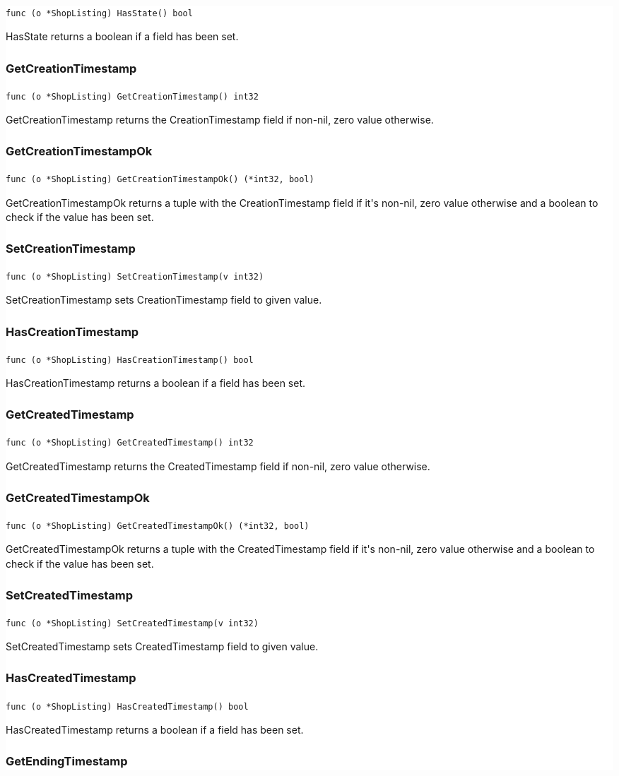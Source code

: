`func (o *ShopListing) HasState() bool`

HasState returns a boolean if a field has been set.

### GetCreationTimestamp

`func (o *ShopListing) GetCreationTimestamp() int32`

GetCreationTimestamp returns the CreationTimestamp field if non-nil, zero value otherwise.

### GetCreationTimestampOk

`func (o *ShopListing) GetCreationTimestampOk() (*int32, bool)`

GetCreationTimestampOk returns a tuple with the CreationTimestamp field if it's non-nil, zero value otherwise
and a boolean to check if the value has been set.

### SetCreationTimestamp

`func (o *ShopListing) SetCreationTimestamp(v int32)`

SetCreationTimestamp sets CreationTimestamp field to given value.

### HasCreationTimestamp

`func (o *ShopListing) HasCreationTimestamp() bool`

HasCreationTimestamp returns a boolean if a field has been set.

### GetCreatedTimestamp

`func (o *ShopListing) GetCreatedTimestamp() int32`

GetCreatedTimestamp returns the CreatedTimestamp field if non-nil, zero value otherwise.

### GetCreatedTimestampOk

`func (o *ShopListing) GetCreatedTimestampOk() (*int32, bool)`

GetCreatedTimestampOk returns a tuple with the CreatedTimestamp field if it's non-nil, zero value otherwise
and a boolean to check if the value has been set.

### SetCreatedTimestamp

`func (o *ShopListing) SetCreatedTimestamp(v int32)`

SetCreatedTimestamp sets CreatedTimestamp field to given value.

### HasCreatedTimestamp

`func (o *ShopListing) HasCreatedTimestamp() bool`

HasCreatedTimestamp returns a boolean if a field has been set.

### GetEndingTimestamp
